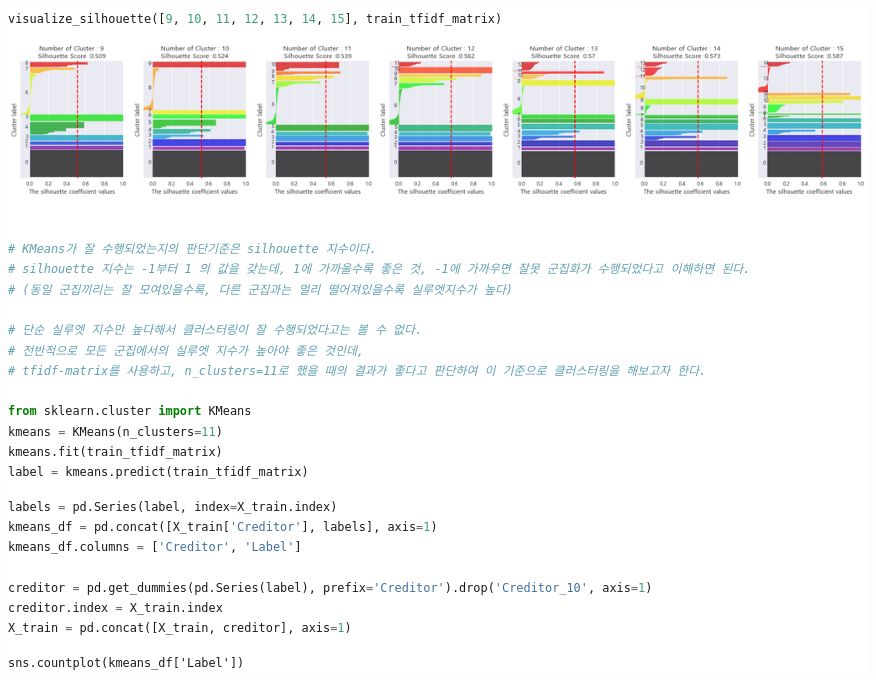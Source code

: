 ```python
visualize_silhouette([9, 10, 11, 12, 13, 14, 15], train_tfidf_matrix)
```

![](../.gitbook/assets/image%20%2886%29.png)

```python

# KMeans가 잘 수행되었는지의 판단기준은 silhouette 지수이다.
# silhouette 지수는 -1부터 1 의 값을 갖는데, 1에 가까울수록 좋은 것, -1에 가까우면 잘못 군집화가 수행되었다고 이해하면 된다.
# (동일 군집끼리는 잘 모여있을수록, 다른 군집과는 멀리 떨어져있을수록 실루엣지수가 높다)

# 단순 실루엣 지수만 높다해서 클러스터링이 잘 수행되었다고는 볼 수 없다.
# 전반적으로 모든 군집에서의 실루엣 지수가 높아야 좋은 것인데, 
# tfidf-matrix를 사용하고, n_clusters=11로 했을 때의 결과가 좋다고 판단하여 이 기준으로 클러스터링을 해보고자 한다.

from sklearn.cluster import KMeans
kmeans = KMeans(n_clusters=11)
kmeans.fit(train_tfidf_matrix)
label = kmeans.predict(train_tfidf_matrix)
```

```python
labels = pd.Series(label, index=X_train.index)
kmeans_df = pd.concat([X_train['Creditor'], labels], axis=1)
kmeans_df.columns = ['Creditor', 'Label']

creditor = pd.get_dummies(pd.Series(label), prefix='Creditor').drop('Creditor_10', axis=1)
creditor.index = X_train.index
X_train = pd.concat([X_train, creditor], axis=1)
```

```text
sns.countplot(kmeans_df['Label'])
```

